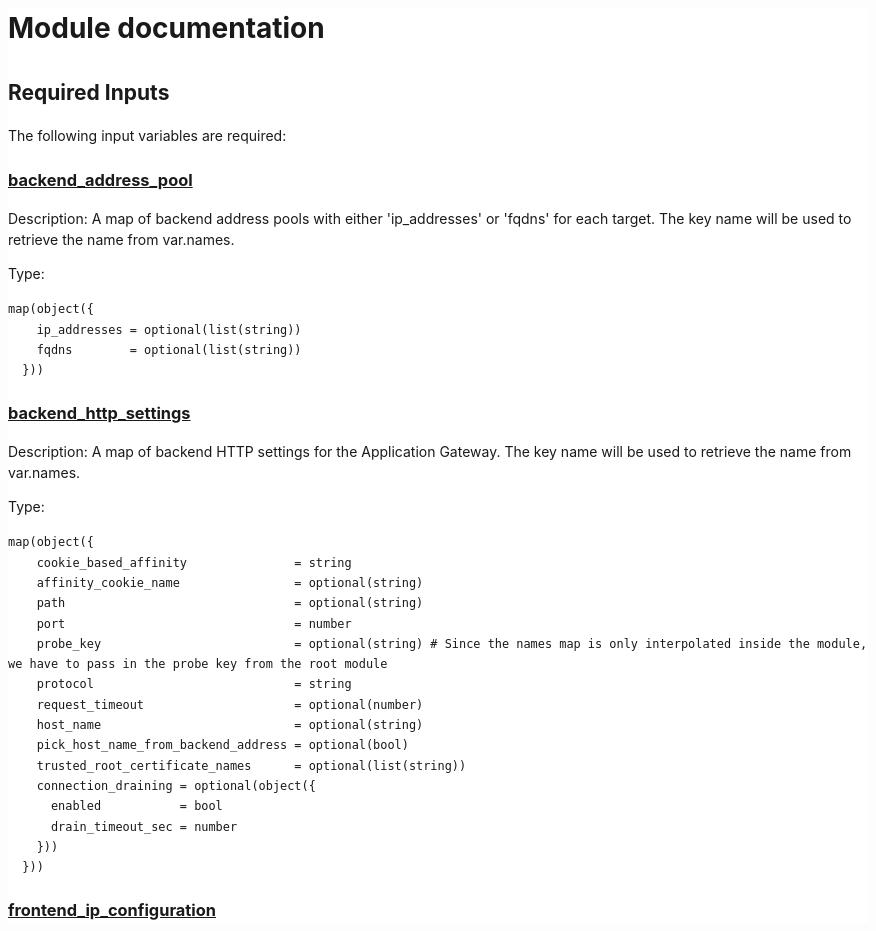 # Module documentation

## Required Inputs

The following input variables are required:

### <a name="input_backend_address_pool"></a> [backend\_address\_pool](#input\_backend\_address\_pool)

Description: A map of backend address pools with either 'ip\_addresses' or 'fqdns' for each target. The key name will be used to retrieve the name from var.names.

Type:

```hcl
map(object({
    ip_addresses = optional(list(string))
    fqdns        = optional(list(string))
  }))
```

### <a name="input_backend_http_settings"></a> [backend\_http\_settings](#input\_backend\_http\_settings)

Description: A map of backend HTTP settings for the Application Gateway. The key name will be used to retrieve the name from var.names.

Type:

```hcl
map(object({
    cookie_based_affinity               = string
    affinity_cookie_name                = optional(string)
    path                                = optional(string)
    port                                = number
    probe_key                           = optional(string) # Since the names map is only interpolated inside the module, we have to pass in the probe key from the root module
    protocol                            = string
    request_timeout                     = optional(number)
    host_name                           = optional(string)
    pick_host_name_from_backend_address = optional(bool)
    trusted_root_certificate_names      = optional(list(string))
    connection_draining = optional(object({
      enabled           = bool
      drain_timeout_sec = number
    }))
  }))
```

### <a name="input_frontend_ip_configuration"></a> [frontend\_ip\_configuration](#input\_frontend\_ip\_configuration)
